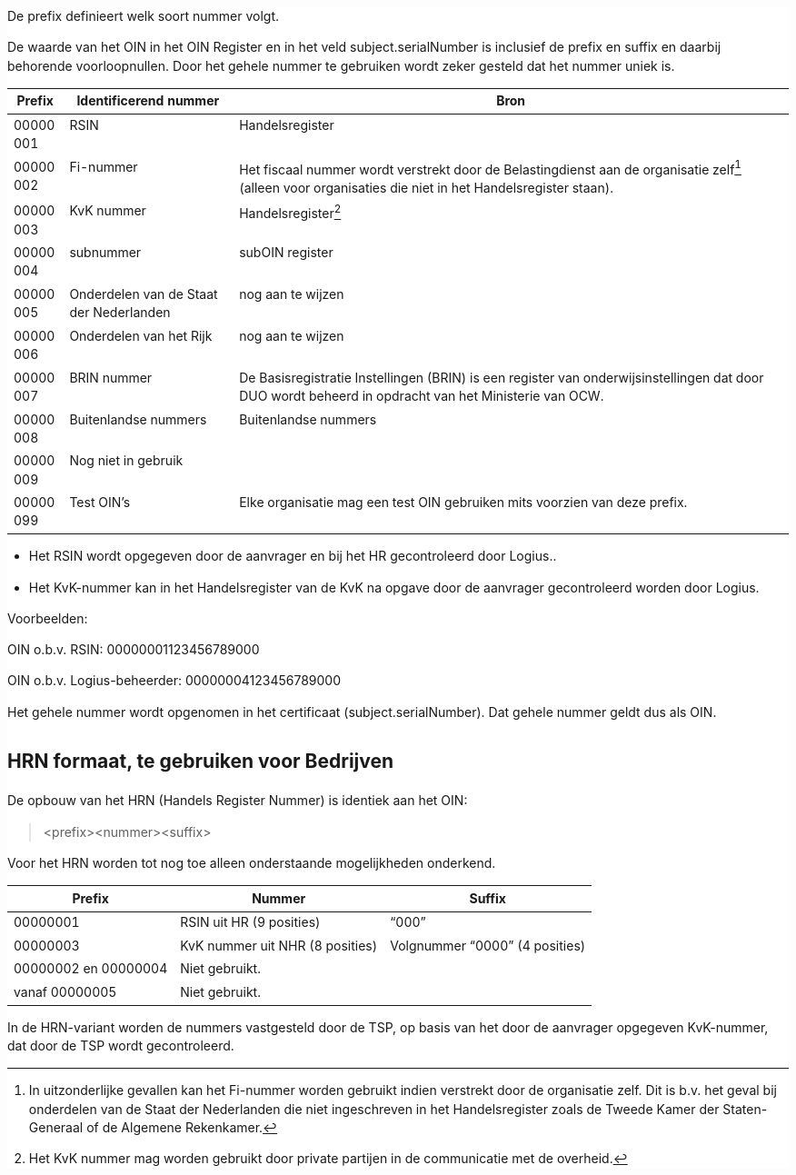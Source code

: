 De prefix definieert welk soort nummer volgt.

De waarde van het OIN in het OIN Register en in het veld subject.serialNumber is
inclusief de prefix en suffix en daarbij behorende voorloopnullen. Door het
gehele nummer te gebruiken wordt zeker gesteld dat het nummer uniek is.

| Prefix   | Identificerend nummer                   | Bron                                                                                                                                                       |
|----------|-----------------------------------------|------------------------------------------------------------------------------------------------------------------------------------------------------------|
| 00000001 | RSIN                                    | Handelsregister                                                                                                                                            |
| 00000002 | Fi-nummer                               | Het fiscaal nummer wordt verstrekt door de Belastingdienst aan de organisatie zelf[^10] (alleen voor organisaties die niet in het Handelsregister staan).  |
| 00000003 | KvK nummer                              | Handelsregister[^11]                                                                                                                                       |
| 00000004 | subnummer                               | subOIN register                                                                                                                                            |
| 00000005 | Onderdelen van de Staat der Nederlanden | nog aan te wijzen                                                                                                                                          |
| 00000006 | Onderdelen van het Rijk                 | nog aan te wijzen                                                                                                                                          |
| 00000007 | BRIN nummer                             | De Basisregistratie Instellingen (BRIN) is een register van onderwijsinstellingen dat door DUO wordt beheerd in opdracht van het Ministerie van OCW.       |
| 00000008 | Buitenlandse nummers                    | Buitenlandse nummers                                                                                                                                       |
| 00000009 | Nog niet in gebruik                     |                                                                                                                                                            |
| 00000099 | Test OIN’s                              | Elke organisatie mag een test OIN gebruiken mits voorzien van deze prefix.                                                                                 |

[^10]: In uitzonderlijke gevallen kan het Fi-nummer worden gebruikt indien
    verstrekt door de organisatie zelf. Dit is b.v. het geval bij onderdelen van
    de Staat der Nederlanden die niet ingeschreven in het Handelsregister zoals
    de Tweede Kamer der Staten-Generaal of de Algemene Rekenkamer.

[^11]: Het KvK nummer mag worden gebruikt door private partijen in de communicatie
    met de overheid.

-   Het RSIN wordt opgegeven door de aanvrager en bij het HR gecontroleerd door
    Logius..

-   Het KvK-nummer kan in het Handelsregister van de KvK na opgave door de
    aanvrager gecontroleerd worden door Logius.

Voorbeelden:

OIN o.b.v. RSIN: 00000001123456789000

OIN o.b.v. Logius-beheerder: 00000004123456789000

Het gehele nummer wordt opgenomen in het certificaat (subject.serialNumber). Dat
gehele nummer geldt dus als OIN.

## HRN formaat, te gebruiken voor Bedrijven

De opbouw van het HRN (Handels Register Nummer) is identiek aan het OIN:

>   \<prefix\>\<nummer\>\<suffix\>

Voor het HRN worden tot nog toe alleen onderstaande mogelijkheden onderkend.

| **Prefix**           | **Nummer**                      | **Suffix**                     |
|----------------------|---------------------------------|--------------------------------|
| 00000001             | RSIN uit HR (9 posities)        | “000”                          |
| 00000003             | KvK nummer uit NHR (8 posities) | Volgnummer “0000” (4 posities) |
| 00000002 en 00000004 | Niet gebruikt.                  |                                |
| vanaf 00000005       | Niet gebruikt.                  |                                |

In de HRN-variant worden de nummers vastgesteld door de TSP, op basis van het
door de aanvrager opgegeven KvK-nummer, dat door de TSP wordt gecontroleerd.


[^1]: NORA Online: www.noraonline.nl
[^2]: Er circuleren vele tekstvarianten voor de definities; de kern is in het
[^3]: Voor terminologie wordt aangesloten bij de OASIS standaarden, o.a. SAML:
[^4]: Voor authenticatie wordt daarom ook wel de term verificatie gehanteerd.
[^5]: De definitie van authenticatie in de NORA gaat meer in op het aspect hoe
[^6]: De terminologie moet nog juridisch correct gemaakt worden; in deze notitie
[^7]: Algemene Maatregel van Bestuur
[^8]: Andere vormen van bewerkers, die ten behoeve van een verantwoordelijke (in
[^9]: De term BIN wordt hier bewust niet gebruikt, omdat die een veel bredere